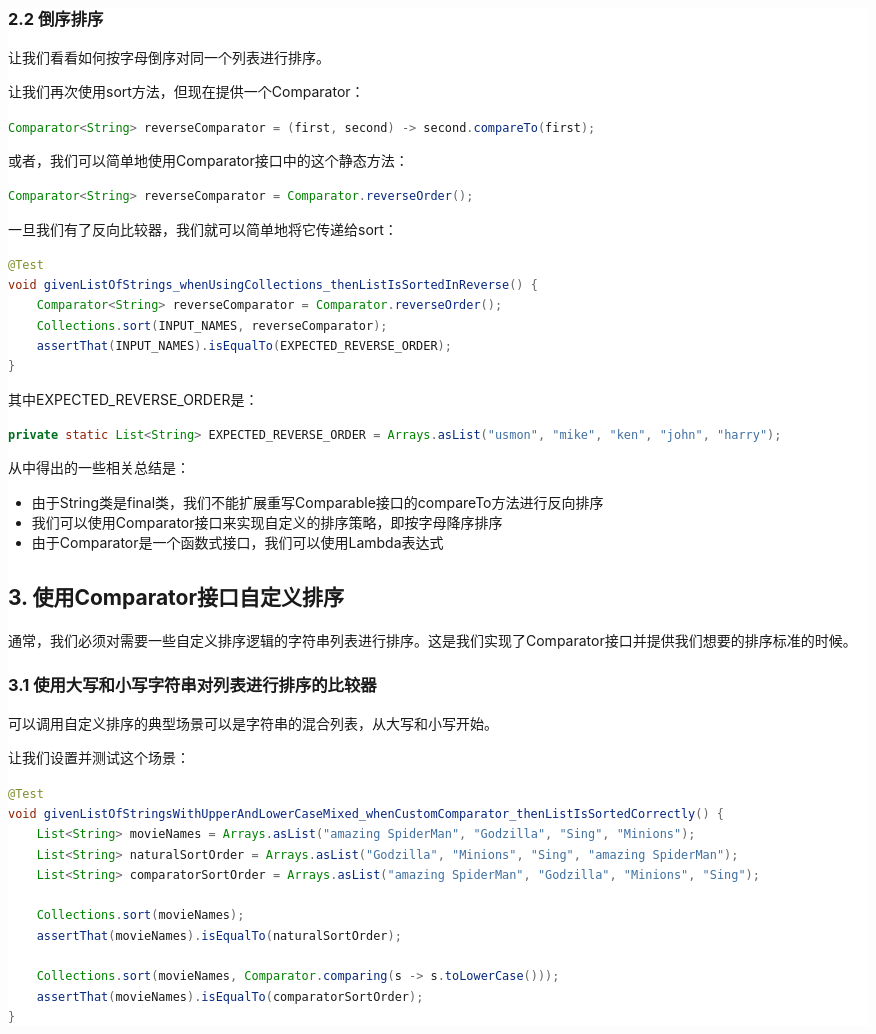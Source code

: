 ### 2.2 倒序排序

让我们看看如何按字母倒序对同一个列表进行排序。

让我们再次使用sort方法，但现在提供一个Comparator：

```java
Comparator<String> reverseComparator = (first, second) -> second.compareTo(first);
```

或者，我们可以简单地使用Comparator接口中的这个静态方法：

```java
Comparator<String> reverseComparator = Comparator.reverseOrder();
```

一旦我们有了反向比较器，我们就可以简单地将它传递给sort：

```java
@Test
void givenListOfStrings_whenUsingCollections_thenListIsSortedInReverse() {
    Comparator<String> reverseComparator = Comparator.reverseOrder();
    Collections.sort(INPUT_NAMES, reverseComparator); 
    assertThat(INPUT_NAMES).isEqualTo(EXPECTED_REVERSE_ORDER); 
}
```

其中EXPECTED_REVERSE_ORDER是：

```java
private static List<String> EXPECTED_REVERSE_ORDER = Arrays.asList("usmon", "mike", "ken", "john", "harry");
```

从中得出的一些相关总结是：

-   由于String类是final类，我们不能扩展重写Comparable接口的compareTo方法进行反向排序
-   我们可以使用Comparator接口来实现自定义的排序策略，即按字母降序排序
-   由于Comparator是一个函数式接口，我们可以使用Lambda表达式

## 3. 使用Comparator接口自定义排序

通常，我们必须对需要一些自定义排序逻辑的字符串列表进行排序。这是我们实现了Comparator接口并提供我们想要的排序标准的时候。

### 3.1 使用大写和小写字符串对列表进行排序的比较器

可以调用自定义排序的典型场景可以是字符串的混合列表，从大写和小写开始。

让我们设置并测试这个场景：

```java
@Test
void givenListOfStringsWithUpperAndLowerCaseMixed_whenCustomComparator_thenListIsSortedCorrectly() {
    List<String> movieNames = Arrays.asList("amazing SpiderMan", "Godzilla", "Sing", "Minions");
    List<String> naturalSortOrder = Arrays.asList("Godzilla", "Minions", "Sing", "amazing SpiderMan");
    List<String> comparatorSortOrder = Arrays.asList("amazing SpiderMan", "Godzilla", "Minions", "Sing");

    Collections.sort(movieNames);
    assertThat(movieNames).isEqualTo(naturalSortOrder);

    Collections.sort(movieNames, Comparator.comparing(s -> s.toLowerCase()));
    assertThat(movieNames).isEqualTo(comparatorSortOrder);
}
```
